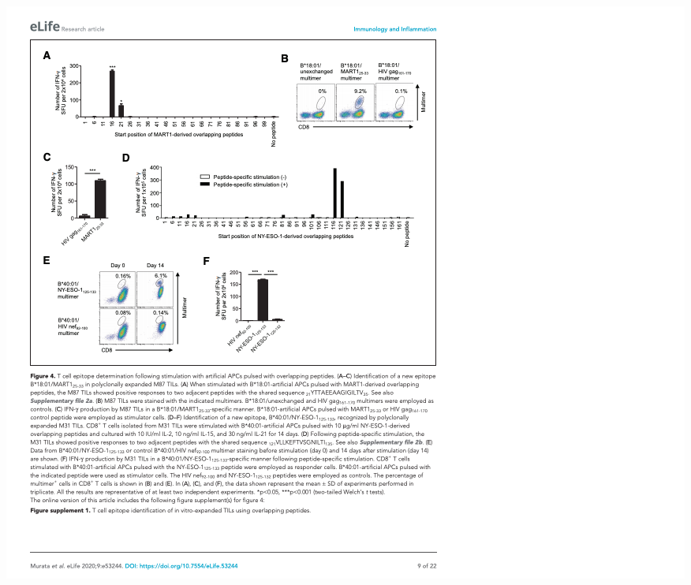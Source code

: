 ![An example of a full-page width figure](../../../.gitbook/assets/screenshot-2020-07-01-at-16.35.48.png)
